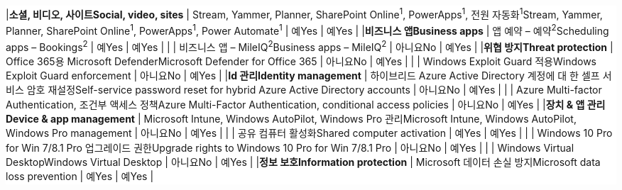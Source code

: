 |<span data-ttu-id="9e9bc-213">**소셜, 비디오, 사이트**</span><span class="sxs-lookup"><span data-stu-id="9e9bc-213">**Social, video, sites**</span></span> | <span data-ttu-id="9e9bc-214">Stream, Yammer, Planner, SharePoint Online<sup>1</sup>, PowerApps<sup>1</sup>, 전원 자동화<sup>1</sup></span><span class="sxs-lookup"><span data-stu-id="9e9bc-214">Stream, Yammer, Planner, SharePoint Online<sup>1</sup>, PowerApps<sup>1</sup>, Power Automate<sup>1</sup></span></span> | <span data-ttu-id="9e9bc-215">예</span><span class="sxs-lookup"><span data-stu-id="9e9bc-215">Yes</span></span> | <span data-ttu-id="9e9bc-216">예</span><span class="sxs-lookup"><span data-stu-id="9e9bc-216">Yes</span></span> |
|<span data-ttu-id="9e9bc-217">**비즈니스 앱**</span><span class="sxs-lookup"><span data-stu-id="9e9bc-217">**Business apps**</span></span> | <span data-ttu-id="9e9bc-218">앱 예약 &ndash; 예약<sup>2</sup></span><span class="sxs-lookup"><span data-stu-id="9e9bc-218">Scheduling apps &ndash; Bookings<sup>2</sup></span></span> | <span data-ttu-id="9e9bc-219">예</span><span class="sxs-lookup"><span data-stu-id="9e9bc-219">Yes</span></span> | <span data-ttu-id="9e9bc-220">예</span><span class="sxs-lookup"><span data-stu-id="9e9bc-220">Yes</span></span> |
|   | <span data-ttu-id="9e9bc-221">비즈니스 앱 &ndash; MileIQ<sup>2</sup></span><span class="sxs-lookup"><span data-stu-id="9e9bc-221">Business apps &ndash; MileIQ<sup>2</sup></span></span> | <span data-ttu-id="9e9bc-222">아니요</span><span class="sxs-lookup"><span data-stu-id="9e9bc-222">No</span></span> | <span data-ttu-id="9e9bc-223">예</span><span class="sxs-lookup"><span data-stu-id="9e9bc-223">Yes</span></span> |
|<span data-ttu-id="9e9bc-224">**위협 방지**</span><span class="sxs-lookup"><span data-stu-id="9e9bc-224">**Threat protection**</span></span> | <span data-ttu-id="9e9bc-225">Office 365용 Microsoft Defender</span><span class="sxs-lookup"><span data-stu-id="9e9bc-225">Microsoft Defender for Office 365</span></span> | <span data-ttu-id="9e9bc-226">아니요</span><span class="sxs-lookup"><span data-stu-id="9e9bc-226">No</span></span> | <span data-ttu-id="9e9bc-227">예</span><span class="sxs-lookup"><span data-stu-id="9e9bc-227">Yes</span></span> |
|   | <span data-ttu-id="9e9bc-228">Windows Exploit Guard 적용</span><span class="sxs-lookup"><span data-stu-id="9e9bc-228">Windows Exploit Guard enforcement</span></span> | <span data-ttu-id="9e9bc-229">아니요</span><span class="sxs-lookup"><span data-stu-id="9e9bc-229">No</span></span> | <span data-ttu-id="9e9bc-230">예</span><span class="sxs-lookup"><span data-stu-id="9e9bc-230">Yes</span></span> |
|<span data-ttu-id="9e9bc-231">**Id 관리**</span><span class="sxs-lookup"><span data-stu-id="9e9bc-231">**Identity management**</span></span> | <span data-ttu-id="9e9bc-232">하이브리드 Azure Active Directory 계정에 대 한 셀프 서비스 암호 재설정</span><span class="sxs-lookup"><span data-stu-id="9e9bc-232">Self-service password reset for hybrid Azure Active Directory accounts</span></span> | <span data-ttu-id="9e9bc-233">아니요</span><span class="sxs-lookup"><span data-stu-id="9e9bc-233">No</span></span> | <span data-ttu-id="9e9bc-234">예</span><span class="sxs-lookup"><span data-stu-id="9e9bc-234">Yes</span></span> |
|   | <span data-ttu-id="9e9bc-235">Azure Multi-factor Authentication, 조건부 액세스 정책</span><span class="sxs-lookup"><span data-stu-id="9e9bc-235">Azure Multi-Factor Authentication, conditional access policies</span></span> | <span data-ttu-id="9e9bc-236">아니요</span><span class="sxs-lookup"><span data-stu-id="9e9bc-236">No</span></span>  | <span data-ttu-id="9e9bc-237">예</span><span class="sxs-lookup"><span data-stu-id="9e9bc-237">Yes</span></span> |
|<span data-ttu-id="9e9bc-238">**장치 & 앱 관리**</span><span class="sxs-lookup"><span data-stu-id="9e9bc-238">**Device & app management**</span></span> | <span data-ttu-id="9e9bc-239">Microsoft Intune, Windows AutoPilot, Windows Pro 관리</span><span class="sxs-lookup"><span data-stu-id="9e9bc-239">Microsoft Intune, Windows AutoPilot, Windows Pro management</span></span> | <span data-ttu-id="9e9bc-240">아니요</span><span class="sxs-lookup"><span data-stu-id="9e9bc-240">No</span></span> | <span data-ttu-id="9e9bc-241">예</span><span class="sxs-lookup"><span data-stu-id="9e9bc-241">Yes</span></span> |
|   | <span data-ttu-id="9e9bc-242">공유 컴퓨터 활성화</span><span class="sxs-lookup"><span data-stu-id="9e9bc-242">Shared computer activation</span></span> | <span data-ttu-id="9e9bc-243">예</span><span class="sxs-lookup"><span data-stu-id="9e9bc-243">Yes</span></span> | <span data-ttu-id="9e9bc-244">예</span><span class="sxs-lookup"><span data-stu-id="9e9bc-244">Yes</span></span> |
|   | <span data-ttu-id="9e9bc-245">Windows 10 Pro for Win 7/8.1 Pro 업그레이드 권한</span><span class="sxs-lookup"><span data-stu-id="9e9bc-245">Upgrade rights to Windows 10 Pro for Win 7/8.1 Pro</span></span> | <span data-ttu-id="9e9bc-246">아니요</span><span class="sxs-lookup"><span data-stu-id="9e9bc-246">No</span></span> | <span data-ttu-id="9e9bc-247">예</span><span class="sxs-lookup"><span data-stu-id="9e9bc-247">Yes</span></span> |
|   | <span data-ttu-id="9e9bc-248">Windows Virtual Desktop</span><span class="sxs-lookup"><span data-stu-id="9e9bc-248">Windows Virtual Desktop</span></span> | <span data-ttu-id="9e9bc-249">아니요</span><span class="sxs-lookup"><span data-stu-id="9e9bc-249">No</span></span> | <span data-ttu-id="9e9bc-250">예</span><span class="sxs-lookup"><span data-stu-id="9e9bc-250">Yes</span></span> |
|<span data-ttu-id="9e9bc-251">**정보 보호**</span><span class="sxs-lookup"><span data-stu-id="9e9bc-251">**Information protection**</span></span> | <span data-ttu-id="9e9bc-252">Microsoft 데이터 손실 방지</span><span class="sxs-lookup"><span data-stu-id="9e9bc-252">Microsoft data loss prevention</span></span> | <span data-ttu-id="9e9bc-253">예</span><span class="sxs-lookup"><span data-stu-id="9e9bc-253">Yes</span></span> | <span data-ttu-id="9e9bc-254">예</span><span class="sxs-lookup"><span data-stu-id="9e9bc-254">Yes</span></span> |